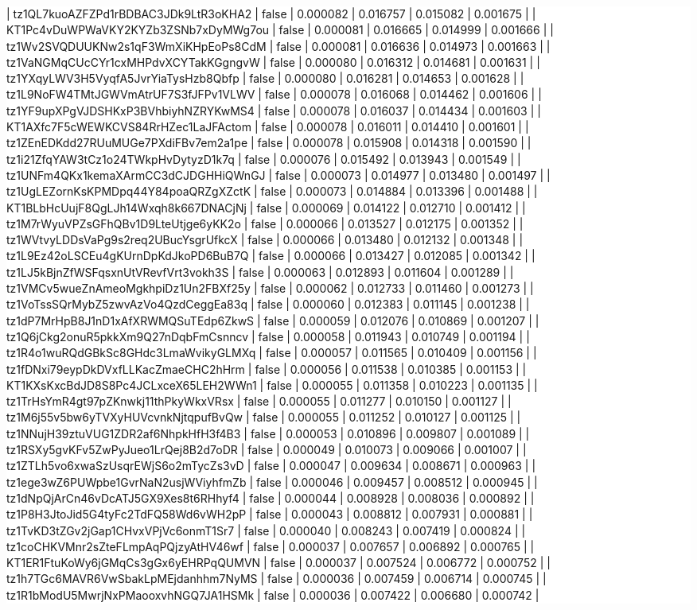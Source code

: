 | tz1QL7kuoAZFZPd1rBDBAC3JDk9LtR3oKHA2 | false       | 0.000082 |  0.016757 |   0.015082 |  0.001675 |
| KT1Pc4vDuWPWaVKY2KYZb3ZSNb7xDyMWg7ou | false       | 0.000081 |  0.016665 |   0.014999 |  0.001666 |
| tz1Wv2SVQDUUKNw2s1qF3WmXiKHpEoPs8CdM | false       | 0.000081 |  0.016636 |   0.014973 |  0.001663 |
| tz1VaNGMqCUcCYr1cxMHPdvXCYTakKGgngvW | false       | 0.000080 |  0.016312 |   0.014681 |  0.001631 |
| tz1YXqyLWV3H5VyqfA5JvrYiaTysHzb8Qbfp | false       | 0.000080 |  0.016281 |   0.014653 |  0.001628 |
| tz1L9NoFW4TMtJGWVmAtrUF7S3fJFPv1VLWV | false       | 0.000078 |  0.016068 |   0.014462 |  0.001606 |
| tz1YF9upXPgVJDSHKxP3BVhbiyhNZRYKwMS4 | false       | 0.000078 |  0.016037 |   0.014434 |  0.001603 |
| KT1AXfc7F5cWEWKCVS84RrHZec1LaJFActom | false       | 0.000078 |  0.016011 |   0.014410 |  0.001601 |
| tz1ZEnEDKdd27RUuMUGe7PXdiFBv7em2a1pe | false       | 0.000078 |  0.015908 |   0.014318 |  0.001590 |
| tz1i21ZfqYAW3tCz1o24TWkpHvDytyzD1k7q | false       | 0.000076 |  0.015492 |   0.013943 |  0.001549 |
| tz1UNFm4QKx1kemaXArmCC3dCJDGHHiQWnGJ | false       | 0.000073 |  0.014977 |   0.013480 |  0.001497 |
| tz1UgLEZornKsKPMDpq44Y84poaQRZgXZctK | false       | 0.000073 |  0.014884 |   0.013396 |  0.001488 |
| KT1BLbHcUujF8QgLJh14Wxqh8k667DNACjNj | false       | 0.000069 |  0.014122 |   0.012710 |  0.001412 |
| tz1M7rWyuVPZsGFhQBv1D9LteUtjge6yKK2o | false       | 0.000066 |  0.013527 |   0.012175 |  0.001352 |
| tz1WVtvyLDDsVaPg9s2req2UBucYsgrUfkcX | false       | 0.000066 |  0.013480 |   0.012132 |  0.001348 |
| tz1L9Ez42oLSCEu4gKUrnDpKdJkoPD6BuB7Q | false       | 0.000066 |  0.013427 |   0.012085 |  0.001342 |
| tz1LJ5kBjnZfWSFqsxnUtVRevfVrt3vokh3S | false       | 0.000063 |  0.012893 |   0.011604 |  0.001289 |
| tz1VMCv5wueZnAmeoMgkhpiDz1Un2FBXf25y | false       | 0.000062 |  0.012733 |   0.011460 |  0.001273 |
| tz1VoTssSQrMybZ5zwvAzVo4QzdCeggEa83q | false       | 0.000060 |  0.012383 |   0.011145 |  0.001238 |
| tz1dP7MrHpB8J1nD1xAfXRWMQSuTEdp6ZkwS | false       | 0.000059 |  0.012076 |   0.010869 |  0.001207 |
| tz1Q6jCkg2onuR5pkkXm9Q27nDqbFmCsnncv | false       | 0.000058 |  0.011943 |   0.010749 |  0.001194 |
| tz1R4o1wuRQdGBkSc8GHdc3LmaWvikyGLMXq | false       | 0.000057 |  0.011565 |   0.010409 |  0.001156 |
| tz1fDNxi79eypDkDVxfLLKacZmaeCHC2hHrm | false       | 0.000056 |  0.011538 |   0.010385 |  0.001153 |
| KT1KXsKxcBdJD8S8Pc4JCLxceX65LEH2WWn1 | false       | 0.000055 |  0.011358 |   0.010223 |  0.001135 |
| tz1TrHsYmR4gt97pZKnwkj11thPkyWkxVRsx | false       | 0.000055 |  0.011277 |   0.010150 |  0.001127 |
| tz1M6j55v5bw6yTVXyHUVcvnkNjtqpufBvQw | false       | 0.000055 |  0.011252 |   0.010127 |  0.001125 |
| tz1NNujH39ztuVUG1ZDR2af6NhpkHfH3f4B3 | false       | 0.000053 |  0.010896 |   0.009807 |  0.001089 |
| tz1RSXy5gvKFv5ZwPyJueo1LrQej8B2d7oDR | false       | 0.000049 |  0.010073 |   0.009066 |  0.001007 |
| tz1ZTLh5vo6xwaSzUsqrEWjS6o2mTycZs3vD | false       | 0.000047 |  0.009634 |   0.008671 |  0.000963 |
| tz1ege3wZ6PUWpbe1GvrNaN2usjWViyhfmZb | false       | 0.000046 |  0.009457 |   0.008512 |  0.000945 |
| tz1dNpQjArCn46vDcATJ5GX9Xes8t6RHhyf4 | false       | 0.000044 |  0.008928 |   0.008036 |  0.000892 |
| tz1P8H3JtoJid5G4tyFc2TdFQ58Wd6vWH2pP | false       | 0.000043 |  0.008812 |   0.007931 |  0.000881 |
| tz1TvKD3tZGv2jGap1CHvxVPjVc6onmT1Sr7 | false       | 0.000040 |  0.008243 |   0.007419 |  0.000824 |
| tz1coCHKVMnr2sZteFLmpAqPQjzyAtHV46wf | false       | 0.000037 |  0.007657 |   0.006892 |  0.000765 |
| KT1ER1FtuKoWy6jGMqCs3gGx6yEHRPqQUMVN | false       | 0.000037 |  0.007524 |   0.006772 |  0.000752 |
| tz1h7TGc6MAVR6VwSbakLpMEjdanhhm7NyMS | false       | 0.000036 |  0.007459 |   0.006714 |  0.000745 |
| tz1R1bModU5MwrjNxPMaooxvhNGQ7JA1HSMk | false       | 0.000036 |  0.007422 |   0.006680 |  0.000742 |